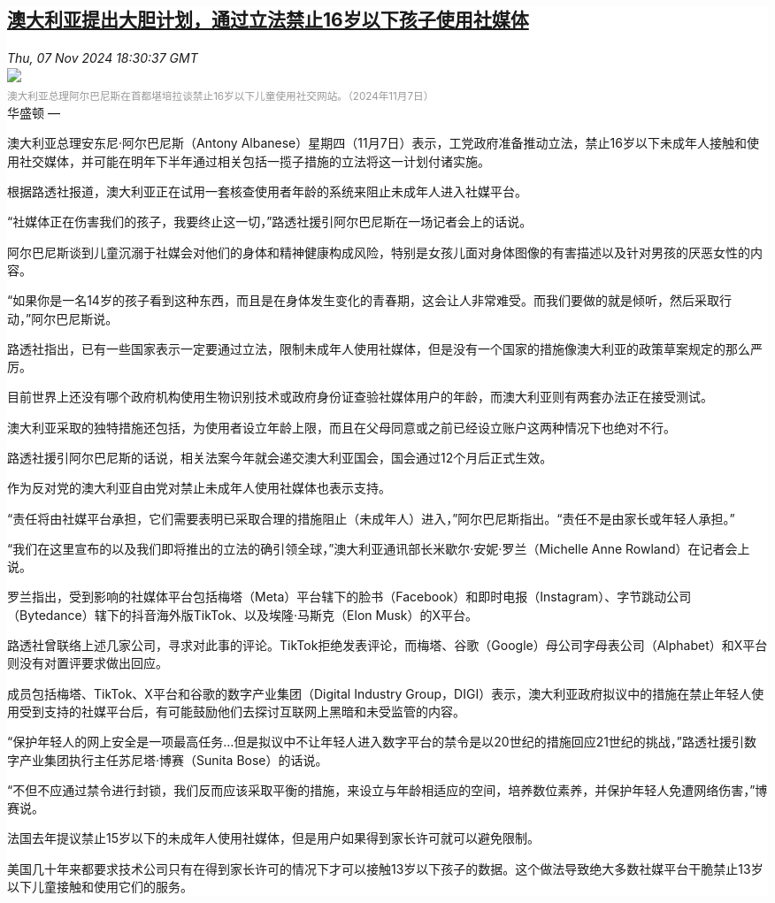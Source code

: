 
[澳大利亚提出大胆计划，通过立法禁止16岁以下孩子使用社媒体](https://www.voachinese.com/a/australia-proposes-world-leading-ban-on-social-media-for-children-under-16-20241107/7855111.html)
------

<div><i>Thu, 07 Nov 2024 18:30:37 GMT</i></div><img src="https://images.weserv.nl?url=gdb.voanews.com/f297711f-a8e2-418c-b563-ef9bb3c79184_cx0_cy3_cw0_r1_s_w900.jpg" width="100%"><div><small style="color: #999;">澳大利亚总理阿尔巴尼斯在首都堪培拉谈禁止16岁以下儿童使用社交网站。（2024年11月7日）</small></div>华盛顿 — <p>澳大利亚总理安东尼·阿尔巴尼斯（Antony Albanese）星期四（11月7日）表示，工党政府准备推动立法，禁止16岁以下未成年人接触和使用社交媒体，并可能在明年下半年通过相关包括一揽子措施的立法将这一计划付诸实施。</p><p>根据路透社报道，澳大利亚正在试用一套核查使用者年龄的系统来阻止未成年人进入社媒平台。</p><p>“社媒体正在伤害我们的孩子，我要终止这一切，”路透社援引阿尔巴尼斯在一场记者会上的话说。</p><p>阿尔巴尼斯谈到儿童沉溺于社媒会对他们的身体和精神健康构成风险，特别是女孩儿面对身体图像的有害描述以及针对男孩的厌恶女性的内容。</p><p>“如果你是一名14岁的孩子看到这种东西，而且是在身体发生变化的青春期，这会让人非常难受。而我们要做的就是倾听，然后采取行动，”阿尔巴尼斯说。</p><p>路透社指出，已有一些国家表示一定要通过立法，限制未成年人使用社媒体，但是没有一个国家的措施像澳大利亚的政策草案规定的那么严厉。</p><p>目前世界上还没有哪个政府机构使用生物识别技术或政府身份证查验社媒体用户的年龄，而澳大利亚则有两套办法正在接受测试。</p><p>澳大利亚采取的独特措施还包括，为使用者设立年龄上限，而且在父母同意或之前已经设立账户这两种情况下也绝对不行。</p><p>路透社援引阿尔巴尼斯的话说，相关法案今年就会递交澳大利亚国会，国会通过12个月后正式生效。</p><p>作为反对党的澳大利亚自由党对禁止未成年人使用社媒体也表示支持。</p><p>“责任将由社媒平台承担，它们需要表明已采取合理的措施阻止（未成年人）进入，”阿尔巴尼斯指出。“责任不是由家长或年轻人承担。”</p><p>“我们在这里宣布的以及我们即将推出的立法的确引领全球，”澳大利亚通讯部长米歇尔·安妮·罗兰（Michelle Anne Rowland）在记者会上说。</p><p>罗兰指出，受到影响的社媒体平台包括梅塔（Meta）平台辖下的脸书（Facebook）和即时电报（Instagram）、字节跳动公司（Bytedance）辖下的抖音海外版TikTok、以及埃隆·马斯克（Elon Musk）的X平台。</p><p>路透社曾联络上述几家公司，寻求对此事的评论。TikTok拒绝发表评论，而梅塔、谷歌（Google）母公司字母表公司（Alphabet）和X平台则没有对置评要求做出回应。</p><p>成员包括梅塔、TikTok、X平台和谷歌的数字产业集团（Digital Industry Group，DIGI）表示，澳大利亚政府拟议中的措施在禁止年轻人使用受到支持的社媒平台后，有可能鼓励他们去探讨互联网上黑暗和未受监管的内容。</p><p>“保护年轻人的网上安全是一项最高任务…但是拟议中不让年轻人进入数字平台的禁令是以20世纪的措施回应21世纪的挑战，”路透社援引数字产业集团执行主任苏尼塔·博赛（Sunita Bose）的话说。</p><p>“不但不应通过禁令进行封锁，我们反而应该采取平衡的措施，来设立与年龄相适应的空间，培养数位素养，并保护年轻人免遭网络伤害，”博赛说。</p><p>法国去年提议禁止15岁以下的未成年人使用社媒体，但是用户如果得到家长许可就可以避免限制。</p><p>美国几十年来都要求技术公司只有在得到家长许可的情况下才可以接触13岁以下孩子的数据。这个做法导致绝大多数社媒平台干脆禁止13岁以下儿童接触和使用它们的服务。</p>
